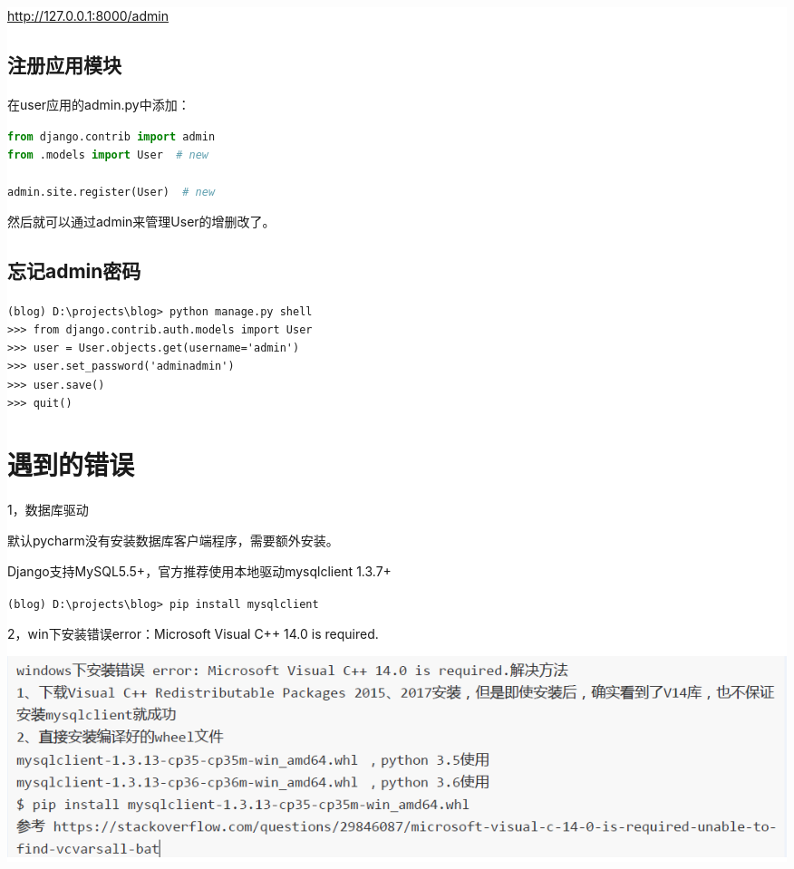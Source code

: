 http://127.0.0.1:8000/admin 



## 注册应用模块

在user应用的admin.py中添加：

```python
from django.contrib import admin
from .models import User  # new

admin.site.register(User)  # new
```

然后就可以通过admin来管理User的增删改了。

## 忘记admin密码

```shell
(blog) D:\projects\blog> python manage.py shell
>>> from django.contrib.auth.models import User
>>> user = User.objects.get(username='admin')
>>> user.set_password('adminadmin')
>>> user.save()
>>> quit()
```



# 遇到的错误

1，数据库驱动

默认pycharm没有安装数据库客户端程序，需要额外安装。

Django支持MySQL5.5+，官方推荐使用本地驱动mysqlclient 1.3.7+

```shell
(blog) D:\projects\blog> pip install mysqlclient
```

2，win下安装错误error：Microsoft Visual C++ 14.0 is required.

![image-20200317115309242](%E6%95%B0%E6%8D%AE%E5%BA%93%E8%AE%BE%E8%AE%A1.assets/image-20200317115309242.png)




